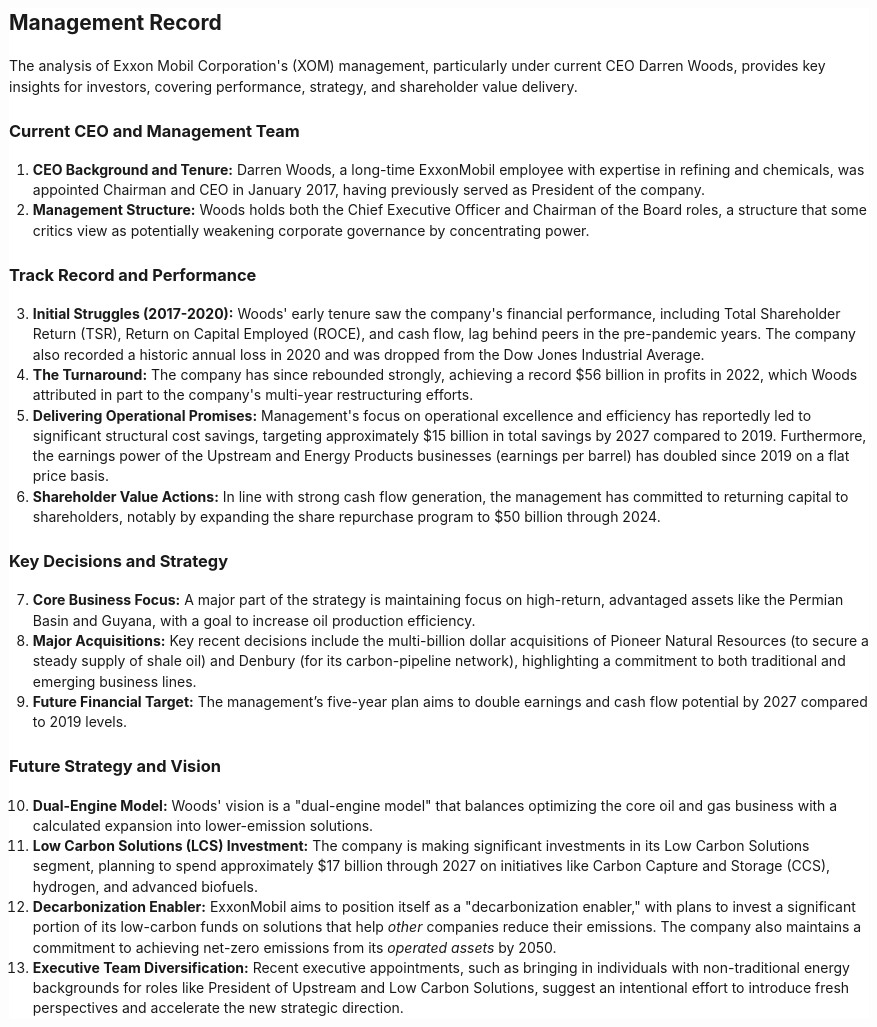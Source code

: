
## Management Record

The analysis of Exxon Mobil Corporation's (XOM) management, particularly under current CEO Darren Woods, provides key insights for investors, covering performance, strategy, and shareholder value delivery.

### **Current CEO and Management Team**

1.  **CEO Background and Tenure:** Darren Woods, a long-time ExxonMobil employee with expertise in refining and chemicals, was appointed Chairman and CEO in January 2017, having previously served as President of the company.
2.  **Management Structure:** Woods holds both the Chief Executive Officer and Chairman of the Board roles, a structure that some critics view as potentially weakening corporate governance by concentrating power.

### **Track Record and Performance**

3.  **Initial Struggles (2017-2020):** Woods' early tenure saw the company's financial performance, including Total Shareholder Return (TSR), Return on Capital Employed (ROCE), and cash flow, lag behind peers in the pre-pandemic years. The company also recorded a historic annual loss in 2020 and was dropped from the Dow Jones Industrial Average.
4.  **The Turnaround:** The company has since rebounded strongly, achieving a record $56 billion in profits in 2022, which Woods attributed in part to the company's multi-year restructuring efforts.
5.  **Delivering Operational Promises:** Management's focus on operational excellence and efficiency has reportedly led to significant structural cost savings, targeting approximately $15 billion in total savings by 2027 compared to 2019. Furthermore, the earnings power of the Upstream and Energy Products businesses (earnings per barrel) has doubled since 2019 on a flat price basis.
6.  **Shareholder Value Actions:** In line with strong cash flow generation, the management has committed to returning capital to shareholders, notably by expanding the share repurchase program to $50 billion through 2024.

### **Key Decisions and Strategy**

7.  **Core Business Focus:** A major part of the strategy is maintaining focus on high-return, advantaged assets like the Permian Basin and Guyana, with a goal to increase oil production efficiency.
8.  **Major Acquisitions:** Key recent decisions include the multi-billion dollar acquisitions of Pioneer Natural Resources (to secure a steady supply of shale oil) and Denbury (for its carbon-pipeline network), highlighting a commitment to both traditional and emerging business lines.
9.  **Future Financial Target:** The management’s five-year plan aims to double earnings and cash flow potential by 2027 compared to 2019 levels.

### **Future Strategy and Vision**

10. **Dual-Engine Model:** Woods' vision is a "dual-engine model" that balances optimizing the core oil and gas business with a calculated expansion into lower-emission solutions.
11. **Low Carbon Solutions (LCS) Investment:** The company is making significant investments in its Low Carbon Solutions segment, planning to spend approximately $17 billion through 2027 on initiatives like Carbon Capture and Storage (CCS), hydrogen, and advanced biofuels.
12. **Decarbonization Enabler:** ExxonMobil aims to position itself as a "decarbonization enabler," with plans to invest a significant portion of its low-carbon funds on solutions that help *other* companies reduce their emissions. The company also maintains a commitment to achieving net-zero emissions from its *operated assets* by 2050.
13. **Executive Team Diversification:** Recent executive appointments, such as bringing in individuals with non-traditional energy backgrounds for roles like President of Upstream and Low Carbon Solutions, suggest an intentional effort to introduce fresh perspectives and accelerate the new strategic direction.

